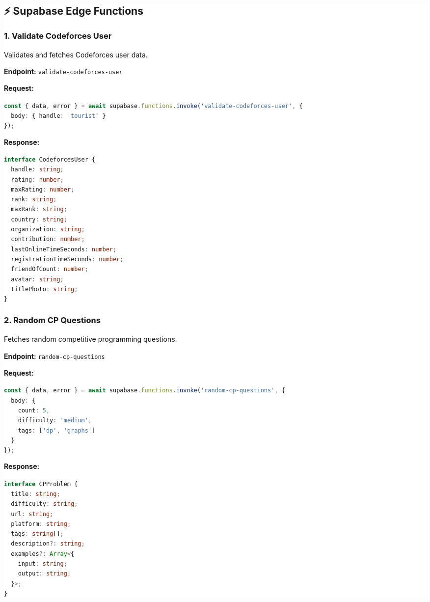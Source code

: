 
## ⚡ Supabase Edge Functions

### **1. Validate Codeforces User**
Validates and fetches Codeforces user data.

**Endpoint:** `validate-codeforces-user`

**Request:**
```typescript
const { data, error } = await supabase.functions.invoke('validate-codeforces-user', {
  body: { handle: 'tourist' }
});
```

**Response:**
```typescript
interface CodeforcesUser {
  handle: string;
  rating: number;
  maxRating: number;
  rank: string;
  maxRank: string;
  country: string;
  organization: string;
  contribution: number;
  lastOnlineTimeSeconds: number;
  registrationTimeSeconds: number;
  friendOfCount: number;
  avatar: string;
  titlePhoto: string;
}
```

### **2. Random CP Questions**
Fetches random competitive programming questions.

**Endpoint:** `random-cp-questions`

**Request:**
```typescript
const { data, error } = await supabase.functions.invoke('random-cp-questions', {
  body: { 
    count: 5,
    difficulty: 'medium',
    tags: ['dp', 'graphs']
  }
});
```

**Response:**
```typescript
interface CPProblem {
  title: string;
  difficulty: string;
  url: string;
  platform: string;
  tags: string[];
  description?: string;
  examples?: Array<{
    input: string;
    output: string;
  }>;
}
```
